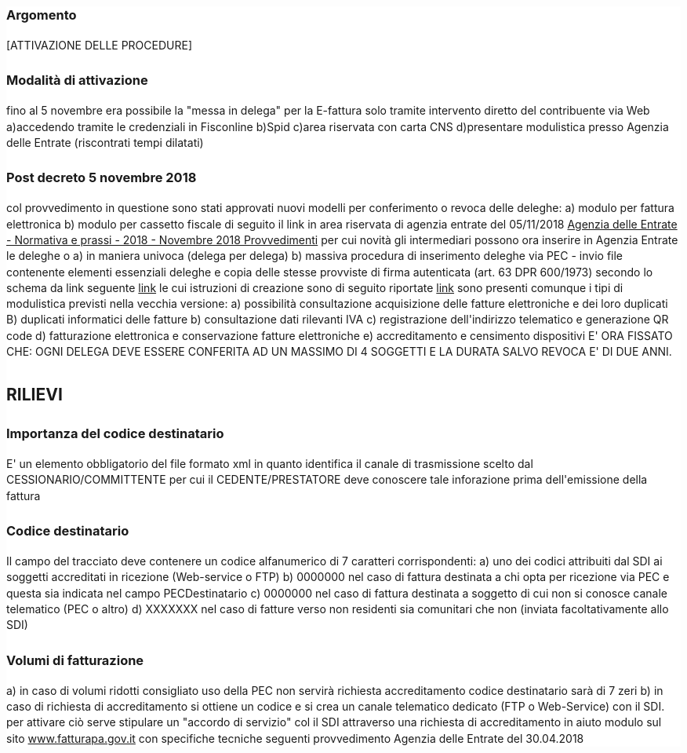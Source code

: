 ### Argomento	
[ATTIVAZIONE DELLE PROCEDURE]
### Modalità di attivazione 
fino al 5 novembre era possibile la "messa in delega" per la E-fattura solo tramite intervento diretto del contribuente via Web
a)accedendo tramite le credenziali in Fisconline
b)Spid
c)area riservata con carta CNS
d)presentare modulistica presso Agenzia delle Entrate (riscontrati tempi dilatati)
### Post decreto 5 novembre 2018
col provvedimento in questione sono stati approvati nuovi modelli per conferimento o revoca delle deleghe: 
a) modulo per fattura elettronica
b) modulo per cassetto fiscale
di seguito il link in area riservata di agenzia entrate del 05/11/2018
[Agenzia delle Entrate - Normativa e prassi - 2018 - Novembre 2018 Provvedimenti](https://www.agenziaentrate.gov.it/wps/content/nsilib/nsi/normativa+e+prassi/provvedimenti/2018/novembre+2018+provvedimenti/provvedimento+05112018+deleghe+fatturazione+elettronica+e+cassetto+fiscale)
per cui novità gli intermediari possono ora inserire in Agenzia Entrate le deleghe o 
a) in maniera univoca (delega per delega)
b) massiva
procedura di inserimento deleghe via PEC - invio file contenente elementi essenziali deleghe e copia delle stesse provviste di firma autenticata (art. 63 DPR 600/1973) secondo lo schema da link seguente [link](https://www.agenziaentrate.gov.it/wps/wcm/connect/cff2c187-302b-48a0-be9a-df121cd4d2fb/Schema+file+comunicazione+via+PEC.pdf?MOD=AJPERES&CACHEID=cff2c187-302b-48a0-be9a-df121cd4d2fb) le cui istruzioni di creazione sono di seguito riportate [link](https://www.agenziaentrate.gov.it/wps/wcm/connect/47359ac5-737f-4ed3-a59e-ae4f265f8261/Istruzioni+compilazione+file+comunicazione+via+PEC.pdf?MOD=AJPERES&CACHEID=47359ac5-737f-4ed3-a59e-ae4f265f8261)
sono presenti comunque i tipi di modulistica previsti nella vecchia versione:
a) possibilità consultazione acquisizione delle fatture elettroniche e dei loro duplicati
B) duplicati informatici delle fatture
b) consultazione dati rilevanti IVA
c) registrazione dell'indirizzo telematico e generazione QR code 
d) fatturazione elettronica e conservazione fatture elettroniche
e) accreditamento e censimento dispositivi
E' ORA FISSATO CHE: OGNI DELEGA DEVE ESSERE CONFERITA AD UN MASSIMO DI 4 SOGGETTI E LA DURATA SALVO REVOCA E' DI DUE ANNI.

## RILIEVI 
### Importanza del codice destinatario
   E' un elemento obbligatorio del file formato xml in quanto identifica il canale di trasmissione scelto dal CESSIONARIO/COMMITTENTE per cui il CEDENTE/PRESTATORE deve conoscere tale inforazione prima dell'emissione della fattura 
### Codice destinatario
Il campo del tracciato deve contenere un codice alfanumerico di 7 caratteri corrispondenti:
a) uno dei codici attribuiti dal SDI ai soggetti accreditati in ricezione (Web-service o FTP)
b) 0000000 nel caso di fattura destinata a chi opta per ricezione via PEC e questa sia indicata nel campo PECDestinatario
c) 0000000 nel caso di fattura destinata a soggetto di cui non si conosce canale telematico (PEC o altro)
d) XXXXXXX nel caso di fatture verso non residenti sia comunitari che non (inviata facoltativamente allo SDI)
### Volumi di fatturazione
a) in caso di volumi ridotti consigliato uso della PEC non servirà richiesta accreditamento codice destinatario sarà di 7 zeri
b) in caso di richiesta di accreditamento si ottiene un codice e si crea un canale telematico dedicato  (FTP o Web-Service) con il SDI. per attivare ciò serve stipulare un "accordo di servizio" col il SDI attraverso una richiesta di accreditamento  in aiuto modulo  sul sito www.fatturapa.gov.it con specifiche tecniche  seguenti provvedimento Agenzia delle Entrate del 30.04.2018